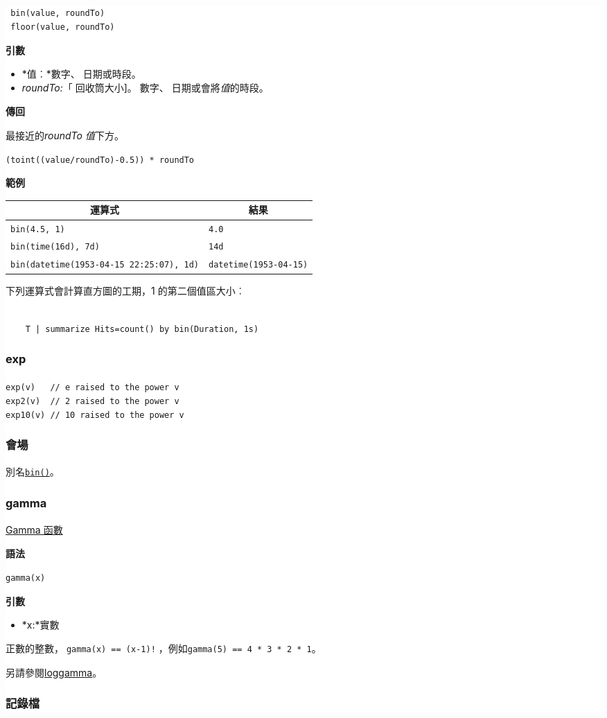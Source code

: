      bin(value, roundTo)
     floor(value, roundTo)

**引數**

* *值︰*數字、 日期或時段。 
* *roundTo:*「 回收筒大小]。 數字、 日期或會將*值*的時段。 

**傳回**

最接近的*roundTo* *值*下方。  
 
    (toint((value/roundTo)-0.5)) * roundTo

**範例**

運算式 | 結果
---|---
`bin(4.5, 1)` | `4.0`
`bin(time(16d), 7d)` | `14d`
`bin(datetime(1953-04-15 22:25:07), 1d)`|  `datetime(1953-04-15)`


下列運算式會計算直方圖的工期，1 的第二個值區大小︰

```AIQL

    T | summarize Hits=count() by bin(Duration, 1s)
```

### <a name="exp"></a>exp

    exp(v)   // e raised to the power v
    exp2(v)  // 2 raised to the power v
    exp10(v) // 10 raised to the power v


### <a name="floor"></a>會場

別名[`bin()`](#bin)。

### <a name="gamma"></a>gamma

[Gamma 函數](https://en.wikipedia.org/wiki/Gamma_function)

**語法**

    gamma(x)

**引數**

* *x:*實數

正數的整數， `gamma(x) == (x-1)!` ，例如`gamma(5) == 4 * 3 * 2 * 1`。

另請參閱[loggamma](#loggamma)。


### <a name="log"></a>記錄檔
